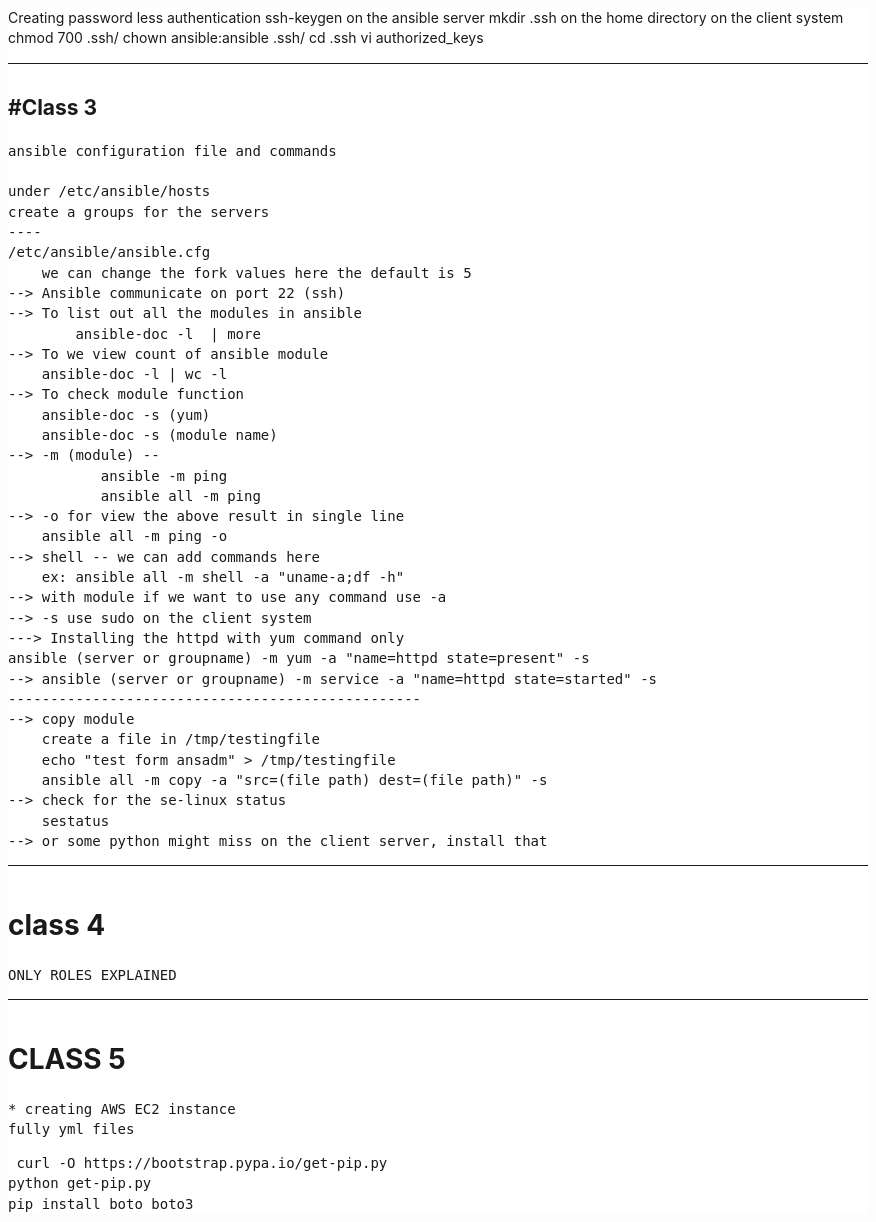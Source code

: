 Creating password less authentication
    ssh-keygen on the ansible server
    mkdir .ssh on the home directory on the client system
    chmod 700 .ssh/
    chown ansible:ansible .ssh/
    cd .ssh
    vi authorized_keys</pre>
    
--------------------------------------------------
#Class 3
---------
<pre>ansible configuration file and commands

under /etc/ansible/hosts
create a groups for the servers
----
/etc/ansible/ansible.cfg
    we can change the fork values here the default is 5 
--> Ansible communicate on port 22 (ssh)
--> To list out all the modules in ansible
        ansible-doc -l  | more
--> To we view count of ansible module
    ansible-doc -l | wc -l
--> To check module function 
    ansible-doc -s (yum)
    ansible-doc -s (module name)
--> -m (module) -- 
           ansible -m ping
           ansible all -m ping
--> -o for view the above result in single line
    ansible all -m ping -o
--> shell -- we can add commands here   
    ex: ansible all -m shell -a "uname-a;df -h"
--> with module if we want to use any command use -a 
--> -s use sudo on the client system
---> Installing the httpd with yum command only
ansible (server or groupname) -m yum -a "name=httpd state=present" -s
--> ansible (server or groupname) -m service -a "name=httpd state=started" -s
-------------------------------------------------
--> copy module
    create a file in /tmp/testingfile
    echo "test form ansadm" > /tmp/testingfile
    ansible all -m copy -a "src=(file path) dest=(file path)" -s
--> check for the se-linux status 
    sestatus
--> or some python might miss on the client server, install that </pre>
-----------------------------------------------
# class 4 
<pre>ONLY ROLES EXPLAINED</pre>
-----------------------------------
# CLASS 5
<pre>* creating AWS EC2 instance
fully yml files </pre>
<pre> curl -O https://bootstrap.pypa.io/get-pip.py
python get-pip.py
pip install boto boto3 </pre>
